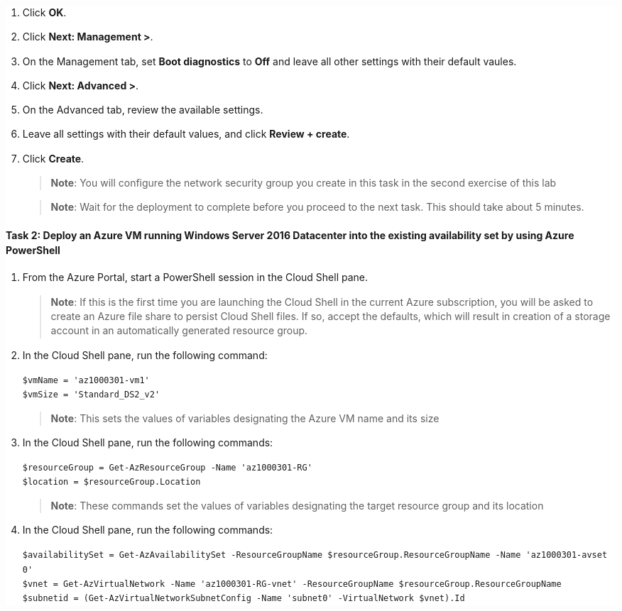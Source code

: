 1. Click **OK**.

1. Click **Next: Management >**.

1. On the Management tab, set **Boot diagnostics** to **Off** and leave all other settings with their default vaules. 

1. Click **Next: Advanced >**.

1. On the Advanced tab, review the available settings.

1. Leave all settings with their default values, and click **Review + create**.

1. Click **Create**.

   > **Note**: You will configure the network security group you create in this task in the second exercise of this lab

   > **Note**: Wait for the deployment to complete before you proceed to the next task. This should take about 5 minutes.


#### Task 2: Deploy an Azure VM running Windows Server 2016 Datacenter into the existing availability set by using Azure PowerShell

1. From the Azure Portal, start a PowerShell session in the Cloud Shell pane.

   > **Note**: If this is the first time you are launching the Cloud Shell in the current Azure subscription, you will be asked to create an Azure file share to persist Cloud Shell files. If so, accept the defaults, which will result in creation of a storage account in an automatically generated resource group.

1. In the Cloud Shell pane, run the following command:

   ```pwsh
   $vmName = 'az1000301-vm1'
   $vmSize = 'Standard_DS2_v2'
   ```

   > **Note**: This sets the values of variables designating the Azure VM name and its size

1. In the Cloud Shell pane, run the following commands:

   ```pwsh
   $resourceGroup = Get-AzResourceGroup -Name 'az1000301-RG'
   $location = $resourceGroup.Location
   ```

   > **Note**: These commands set the values of variables designating the target resource group and its location

1. In the Cloud Shell pane, run the following commands:

   ```pswh
   $availabilitySet = Get-AzAvailabilitySet -ResourceGroupName $resourceGroup.ResourceGroupName -Name 'az1000301-avset0'
   $vnet = Get-AzVirtualNetwork -Name 'az1000301-RG-vnet' -ResourceGroupName $resourceGroup.ResourceGroupName
   $subnetid = (Get-AzVirtualNetworkSubnetConfig -Name 'subnet0' -VirtualNetwork $vnet).Id
   ```
